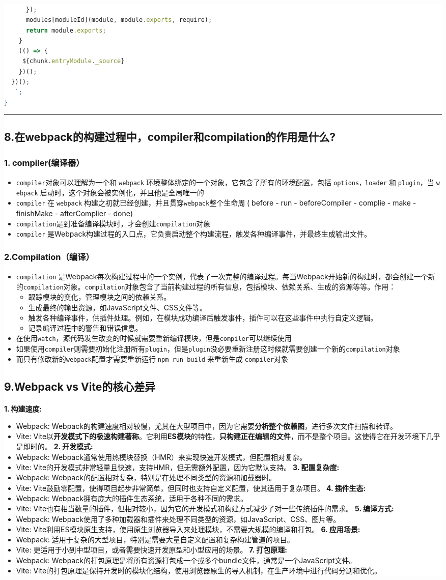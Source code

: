 ```js {.line-numbers}
      });
      modules[moduleId](module, module.exports, require);
      return module.exports;
    }
    (() => {
     ${chunk.entryModule._source}
    })();
  })();
   `;
}
```
---
## 8.在webpack的构建过程中，compiler和compilation的作用是什么?

### 1. compiler(编译器）
- `compiler`对象可以理解为一个和 `webpack` 环境整体绑定的一个对象，它包含了所有的环境配置，包括 `options，loader` 和 `plugin`，当 `webpack` 启动时，这个对象会被实例化，并且他是全局唯一的
- `compiler` 在 `webpack` 构建之初就已经创建，并且贯穿`webpack`整个生命周 ( before - run - beforeCompiler - complie - make - finishMake - afterComplier - done)
- `compilation`是到准备编译模块时，才会创建`compilation`对象
- `compiler` 是Webpack构建过程的入口点，它负责启动整个构建流程，触发各种编译事件，并最终生成输出文件。

### 2.Compilation（编译）
- `compilation` 是Webpack每次构建过程中的一个实例，代表了一次完整的编译过程。每当Webpack开始新的构建时，都会创建一个新的`compilation`对象。`compilation`对象包含了当前构建过程的所有信息，包括模块、依赖关系、生成的资源等等。作用：
  - 跟踪模块的变化，管理模块之间的依赖关系。
  - 生成最终的输出资源，如JavaScript文件、CSS文件等。
  - 触发各种编译事件，供插件处理。例如，在模块成功编译后触发事件，插件可以在这些事件中执行自定义逻辑。
  - 记录编译过程中的警告和错误信息。
- 在使用`watch`，源代码发生改变的时候就需要重新编译模块，但是`compiler`可以继续使用
- 如果使用`compiler`则需要初始化注册所有`plugin`，但是`plugin`没必要重新注册这时候就需要创建一个新的`compilation`对象
- 而只有修改新的`webpack`配置才需要重新运行 `npm run build` 来重新生成 `compiler`对象

## 9.Webpack vs Vite的核心差异
**1. 构建速度:**
  - Webpack: Webpack的构建速度相对较慢，尤其在大型项目中，因为它需要**分析整个依赖图**，进行多次文件扫描和转译。
  - Vite: Vite以**开发模式下的极速构建著称**。它利用**ES模块**的特性，**只构建正在编辑的文件**，而不是整个项目。这使得它在开发环境下几乎是即时的。
**2. 开发模式:**
  - Webpack: Webpack通常使用热模块替换（HMR）来实现快速开发模式，但配置相对复杂。
  - Vite: Vite的开发模式非常轻量且快速，支持HMR，但无需额外配置，因为它默认支持。
**3. 配置复杂度:**
  - Webpack: Webpack的配置相对复杂，特别是在处理不同类型的资源和加载器时。
  - Vite: Vite鼓励零配置，使得项目起步非常简单，但同时也支持自定义配置，使其适用于复杂项目。
**4. 插件生态:**
  - Webpack: Webpack拥有庞大的插件生态系统，适用于各种不同的需求。
  - Vite: Vite也有相当数量的插件，但相对较小，因为它的开发模式和构建方式减少了对一些传统插件的需求。
**5. 编译方式:**
  - Webpack: Webpack使用了多种加载器和插件来处理不同类型的资源，如JavaScript、CSS、图片等。
  - Vite: Vite利用ES模块原生支持，使用原生浏览器导入来处理模块，不需要大规模的编译和打包。
**6. 应用场景:**
  - Webpack: 适用于复杂的大型项目，特别是需要大量自定义配置和复杂构建管道的项目。
  - Vite: 更适用于小到中型项目，或者需要快速开发原型和小型应用的场景。
**7. 打包原理:**
  - Webpack: Webpack的打包原理是将所有资源打包成一个或多个bundle文件，通常是一个JavaScript文件。
  - Vite: Vite的打包原理是保持开发时的模块化结构，使用浏览器原生的导入机制，在生产环境中进行代码分割和优化。
